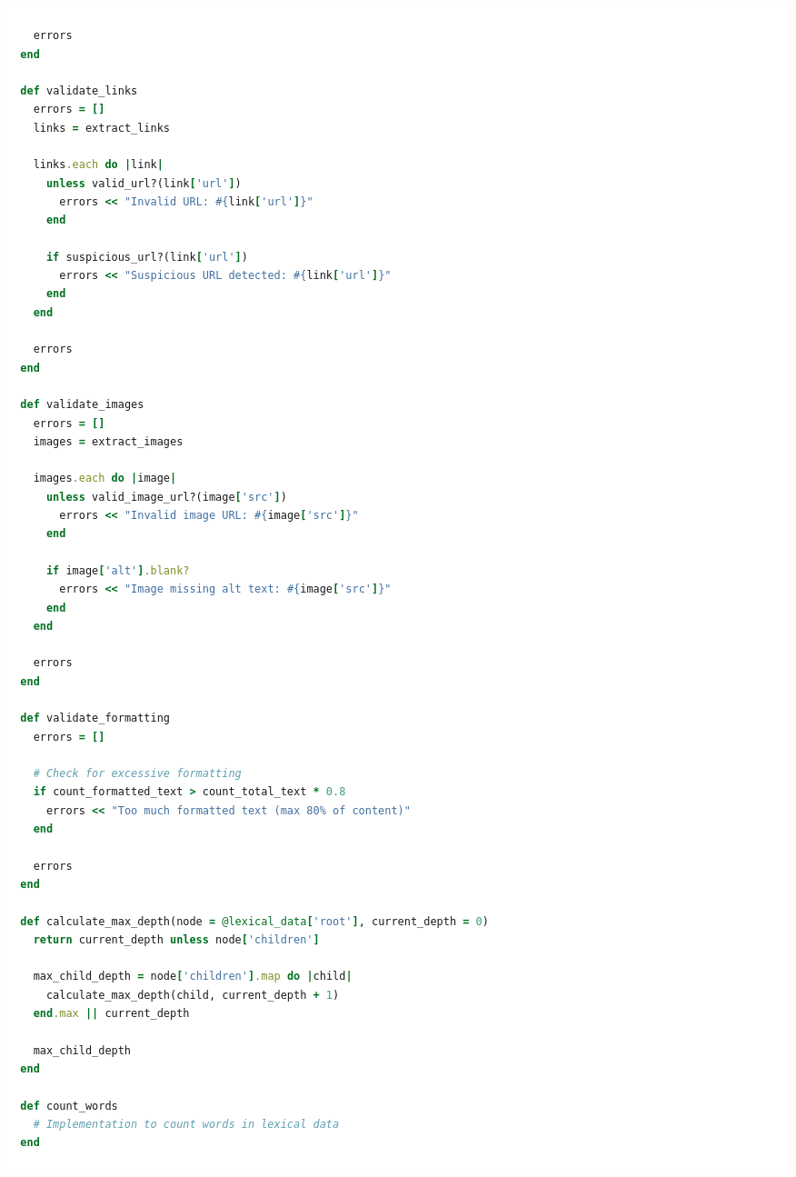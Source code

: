 ```ruby
    
    errors
  end
  
  def validate_links
    errors = []
    links = extract_links
    
    links.each do |link|
      unless valid_url?(link['url'])
        errors << "Invalid URL: #{link['url']}"
      end
      
      if suspicious_url?(link['url'])
        errors << "Suspicious URL detected: #{link['url']}"
      end
    end
    
    errors
  end
  
  def validate_images
    errors = []
    images = extract_images
    
    images.each do |image|
      unless valid_image_url?(image['src'])
        errors << "Invalid image URL: #{image['src']}"
      end
      
      if image['alt'].blank?
        errors << "Image missing alt text: #{image['src']}"
      end
    end
    
    errors
  end
  
  def validate_formatting
    errors = []
    
    # Check for excessive formatting
    if count_formatted_text > count_total_text * 0.8
      errors << "Too much formatted text (max 80% of content)"
    end
    
    errors
  end
  
  def calculate_max_depth(node = @lexical_data['root'], current_depth = 0)
    return current_depth unless node['children']
    
    max_child_depth = node['children'].map do |child|
      calculate_max_depth(child, current_depth + 1)
    end.max || current_depth
    
    max_child_depth
  end
  
  def count_words
    # Implementation to count words in lexical data
  end
  
```